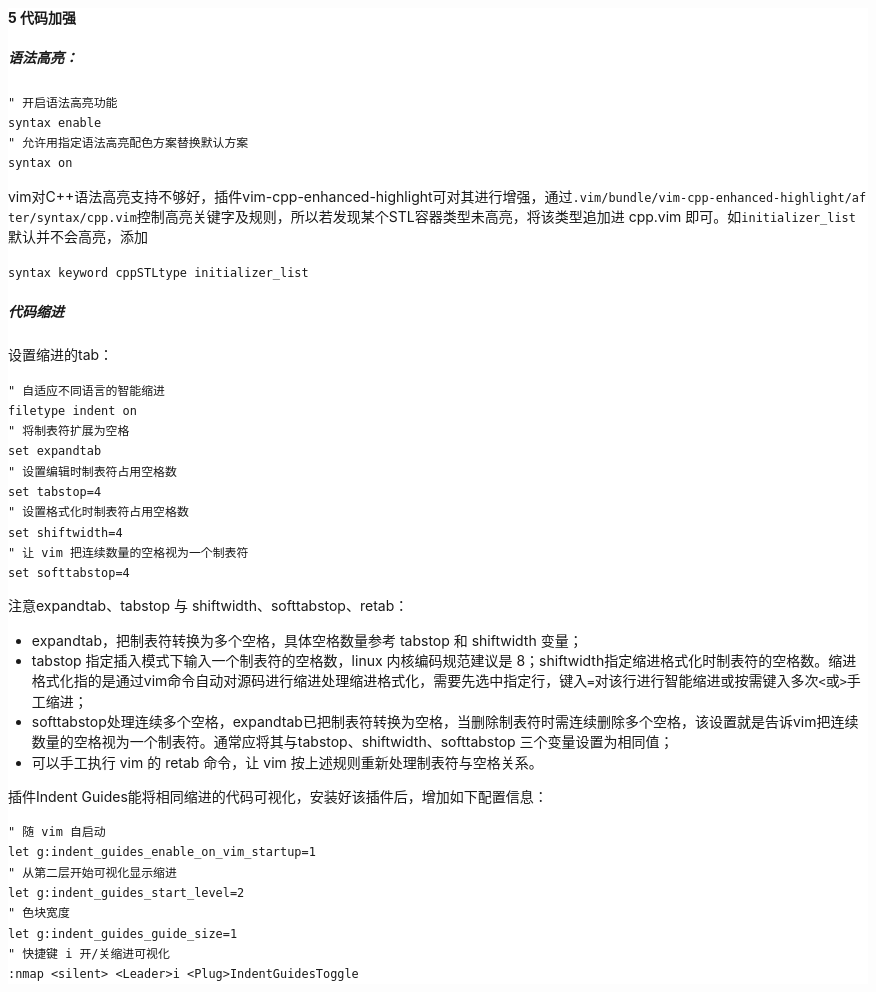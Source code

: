 

#### 5 代码加强

##### 语法高亮：

```vimscript
" 开启语法高亮功能
syntax enable
" 允许用指定语法高亮配色方案替换默认方案
syntax on
```

vim对C++语法高亮支持不够好，插件vim-cpp-enhanced-highlight可对其进行增强，通过`.vim/bundle/vim-cpp-enhanced-highlight/after/syntax/cpp.vim`控制高亮关键字及规则，所以若发现某个STL容器类型未高亮，将该类型追加进 cpp.vim 即可。如`initializer_list`默认并不会高亮，添加

```vimscript
syntax keyword cppSTLtype initializer_list
```

##### 代码缩进

设置缩进的tab：

```vimscript
" 自适应不同语言的智能缩进
filetype indent on
" 将制表符扩展为空格
set expandtab
" 设置编辑时制表符占用空格数
set tabstop=4
" 设置格式化时制表符占用空格数
set shiftwidth=4
" 让 vim 把连续数量的空格视为一个制表符
set softtabstop=4
```

注意expandtab、tabstop 与 shiftwidth、softtabstop、retab：

- expandtab，把制表符转换为多个空格，具体空格数量参考 tabstop 和 shiftwidth 变量；
- tabstop 指定插入模式下输入一个制表符的空格数，linux 内核编码规范建议是 8；shiftwidth指定缩进格式化时制表符的空格数。缩进格式化指的是通过vim命令自动对源码进行缩进处理缩进格式化，需要先选中指定行，键入`=`对该行进行智能缩进或按需键入多次`<`或`>`手工缩进；
- softtabstop处理连续多个空格，expandtab已把制表符转换为空格，当删除制表符时需连续删除多个空格，该设置就是告诉vim把连续数量的空格视为一个制表符。通常应将其与tabstop、shiftwidth、softtabstop 三个变量设置为相同值；
- 可以手工执行 vim 的 retab 命令，让 vim 按上述规则重新处理制表符与空格关系。

插件Indent Guides能将相同缩进的代码可视化，安装好该插件后，增加如下配置信息：

```vimscript
" 随 vim 自启动
let g:indent_guides_enable_on_vim_startup=1
" 从第二层开始可视化显示缩进
let g:indent_guides_start_level=2
" 色块宽度
let g:indent_guides_guide_size=1
" 快捷键 i 开/关缩进可视化
:nmap <silent> <Leader>i <Plug>IndentGuidesToggle
```
